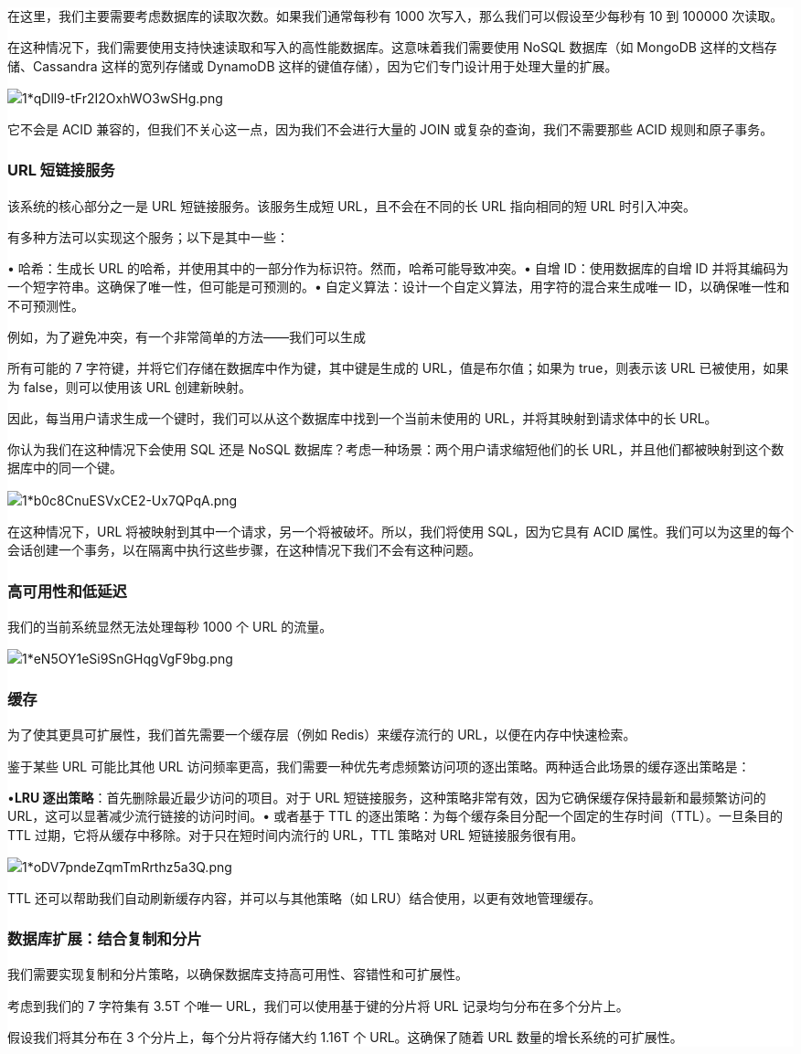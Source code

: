 在这里，我们主要需要考虑数据库的读取次数。如果我们通常每秒有 1000 次写入，那么我们可以假设至少每秒有 10 到 100000 次读取。

在这种情况下，我们需要使用支持快速读取和写入的高性能数据库。这意味着我们需要使用 NoSQL 数据库（如 MongoDB 这样的文档存储、Cassandra 这样的宽列存储或 DynamoDB 这样的键值存储），因为它们专门设计用于处理大量的扩展。

![](https://mmbiz.qpic.cn/sz_mmbiz_png/b8r1Kxg2cLJhr6ibyK3iaxWmrqv9Qtfhe3krebTiaD21a8qGeWnzwx4HBVV3CJZtyo5miaDoVBiaEL6BqXmev1uxZ2w/640?wx_fmt=png&from=appmsg)1*qDll9-tFr2I2OxhWO3wSHg.png

它不会是 ACID 兼容的，但我们不关心这一点，因为我们不会进行大量的 JOIN 或复杂的查询，我们不需要那些 ACID 规则和原子事务。

### URL 短链接服务

该系统的核心部分之一是 URL 短链接服务。该服务生成短 URL，且不会在不同的长 URL 指向相同的短 URL 时引入冲突。

有多种方法可以实现这个服务；以下是其中一些：

• 哈希：生成长 URL 的哈希，并使用其中的一部分作为标识符。然而，哈希可能导致冲突。• 自增 ID：使用数据库的自增 ID 并将其编码为一个短字符串。这确保了唯一性，但可能是可预测的。• 自定义算法：设计一个自定义算法，用字符的混合来生成唯一 ID，以确保唯一性和不可预测性。

例如，为了避免冲突，有一个非常简单的方法——我们可以生成

所有可能的 7 字符键，并将它们存储在数据库中作为键，其中键是生成的 URL，值是布尔值；如果为 true，则表示该 URL 已被使用，如果为 false，则可以使用该 URL 创建新映射。

因此，每当用户请求生成一个键时，我们可以从这个数据库中找到一个当前未使用的 URL，并将其映射到请求体中的长 URL。

你认为我们在这种情况下会使用 SQL 还是 NoSQL 数据库？考虑一种场景：两个用户请求缩短他们的长 URL，并且他们都被映射到这个数据库中的同一个键。

![](https://mmbiz.qpic.cn/sz_mmbiz_png/b8r1Kxg2cLJhr6ibyK3iaxWmrqv9Qtfhe3RHdq1YPEwgiaic39eVF5HBbclfXCaI1YFj5a1RicICww0iaU6OK98g7C1Q/640?wx_fmt=png&from=appmsg)1*b0c8CnuESVxCE2-Ux7QPqA.png

在这种情况下，URL 将被映射到其中一个请求，另一个将被破坏。所以，我们将使用 SQL，因为它具有 ACID 属性。我们可以为这里的每个会话创建一个事务，以在隔离中执行这些步骤，在这种情况下我们不会有这种问题。

### 高可用性和低延迟

我们的当前系统显然无法处理每秒 1000 个 URL 的流量。

![](https://mmbiz.qpic.cn/sz_mmbiz_png/b8r1Kxg2cLJhr6ibyK3iaxWmrqv9Qtfhe36oNibrMcy33Soe6MGgAlzDKAO9Vj13F47CJGu0OSeG7iblnqzUKmGVVw/640?wx_fmt=png&from=appmsg)1*eN5OY1eSi9SnGHqgVgF9bg.png

### 缓存

为了使其更具可扩展性，我们首先需要一个缓存层（例如 Redis）来缓存流行的 URL，以便在内存中快速检索。

鉴于某些 URL 可能比其他 URL 访问频率更高，我们需要一种优先考虑频繁访问项的逐出策略。两种适合此场景的缓存逐出策略是：

•**LRU 逐出策略**：首先删除最近最少访问的项目。对于 URL 短链接服务，这种策略非常有效，因为它确保缓存保持最新和最频繁访问的 URL，这可以显著减少流行链接的访问时间。• 或者基于 TTL 的逐出策略：为每个缓存条目分配一个固定的生存时间（TTL）。一旦条目的 TTL 过期，它将从缓存中移除。对于只在短时间内流行的 URL，TTL 策略对 URL 短链接服务很有用。

![](https://mmbiz.qpic.cn/sz_mmbiz_png/b8r1Kxg2cLJhr6ibyK3iaxWmrqv9Qtfhe3gvHtT8X99BTBtLIbX9TSib3ic8picIMr4XibWMSFJmibTyv8xwByTEQyedA/640?wx_fmt=png&from=appmsg)1*oDV7pndeZqmTmRrthz5a3Q.png

TTL 还可以帮助我们自动刷新缓存内容，并可以与其他策略（如 LRU）结合使用，以更有效地管理缓存。

### 数据库扩展：结合复制和分片

我们需要实现复制和分片策略，以确保数据库支持高可用性、容错性和可扩展性。

考虑到我们的 7 字符集有 3.5T 个唯一 URL，我们可以使用基于键的分片将 URL 记录均匀分布在多个分片上。

假设我们将其分布在 3 个分片上，每个分片将存储大约 1.16T 个 URL。这确保了随着 URL 数量的增长系统的可扩展性。
